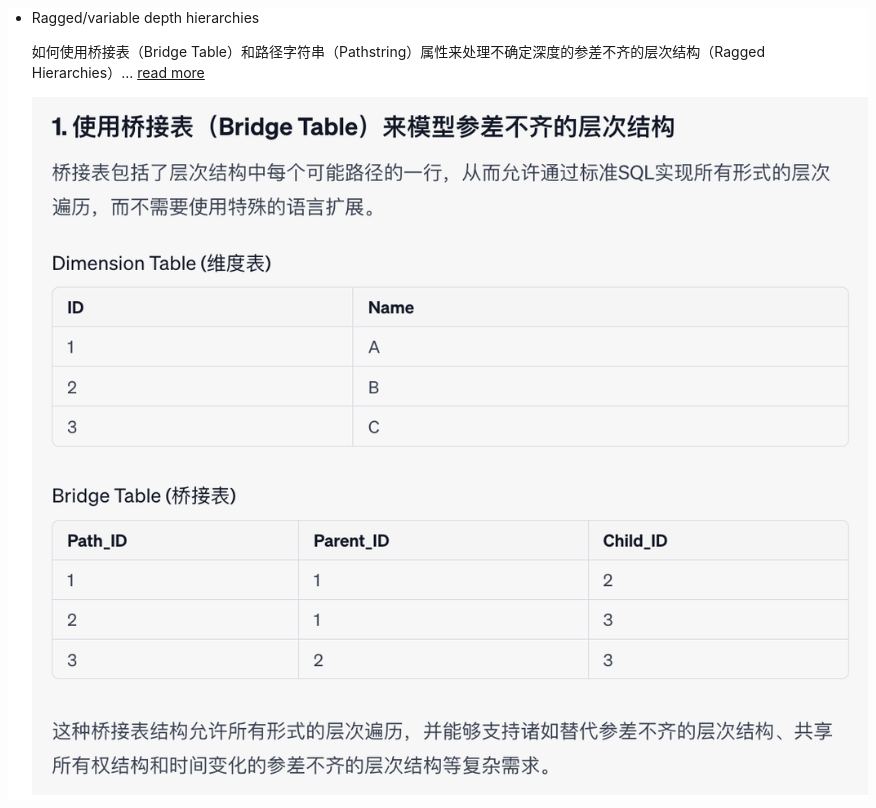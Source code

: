 - Ragged/variable depth hierarchies
  
  如何使用桥接表（Bridge Table）和路径字符串（Pathstring）属性来处理不确定深度的参差不齐的层次结构（Ragged Hierarchies）... [read more](https://www.kimballgroup.com/data-warehouse-business-intelligence-resources/kimball-techniques/dimensional-modeling-techniques/ragged-variable-depth-hierarchy/)

  ![example](assets/img/dw_terms_ragged_depth_hierarchies_1.png)